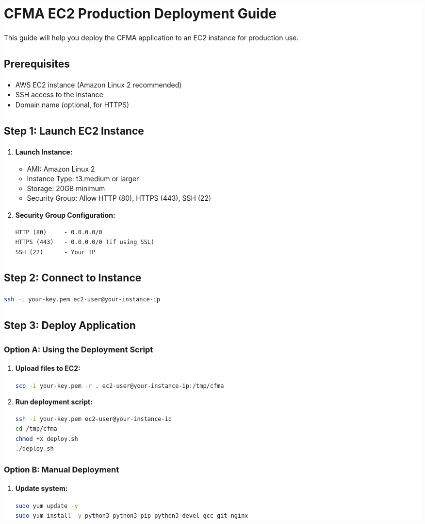 # CFMA EC2 Production Deployment Guide

This guide will help you deploy the CFMA application to an EC2 instance for production use.

## Prerequisites

- AWS EC2 instance (Amazon Linux 2 recommended)
- SSH access to the instance
- Domain name (optional, for HTTPS)

## Step 1: Launch EC2 Instance

1. **Launch Instance:**
   - AMI: Amazon Linux 2
   - Instance Type: t3.medium or larger
   - Storage: 20GB minimum
   - Security Group: Allow HTTP (80), HTTPS (443), SSH (22)

2. **Security Group Configuration:**
   ```
   HTTP (80)     - 0.0.0.0/0
   HTTPS (443)   - 0.0.0.0/0 (if using SSL)
   SSH (22)      - Your IP
   ```

## Step 2: Connect to Instance

```bash
ssh -i your-key.pem ec2-user@your-instance-ip
```

## Step 3: Deploy Application

### Option A: Using the Deployment Script

1. **Upload files to EC2:**
   ```bash
   scp -i your-key.pem -r . ec2-user@your-instance-ip:/tmp/cfma
   ```

2. **Run deployment script:**
   ```bash
   ssh -i your-key.pem ec2-user@your-instance-ip
   cd /tmp/cfma
   chmod +x deploy.sh
   ./deploy.sh
   ```

### Option B: Manual Deployment

1. **Update system:**
   ```bash
   sudo yum update -y
   sudo yum install -y python3 python3-pip python3-devel gcc git nginx
   ```
